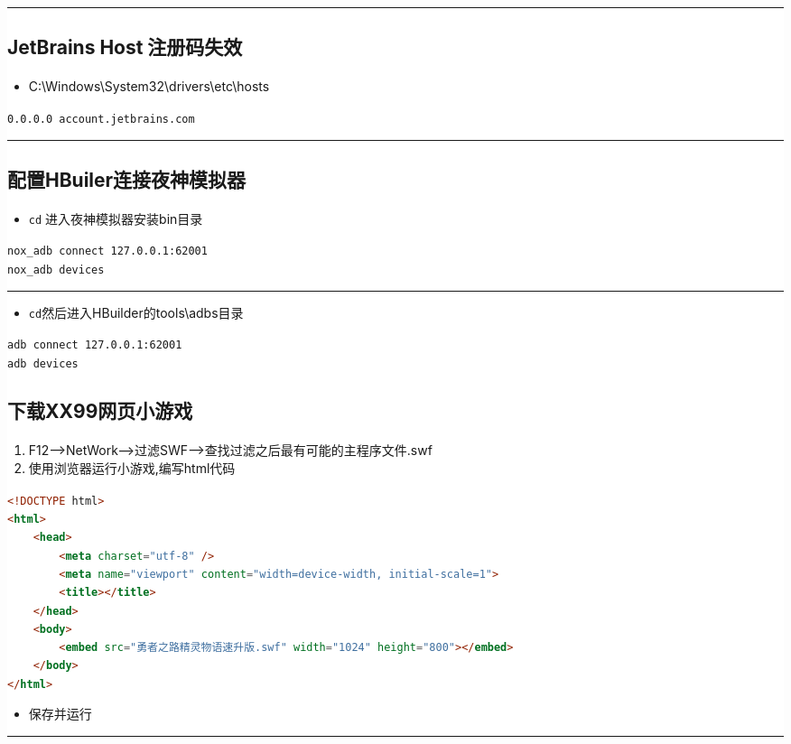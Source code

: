 ***
## JetBrains Host 注册码失效
* C:\Windows\System32\drivers\etc\hosts
``` text
0.0.0.0 account.jetbrains.com
```
***
## 配置HBuiler连接夜神模拟器
* `cd` 进入夜神模拟器安装bin目录
``` text
nox_adb connect 127.0.0.1:62001
nox_adb devices
```
***
* `cd`然后进入HBuilder的tools\adbs目录
``` text
adb connect 127.0.0.1:62001
adb devices
```
## 下载XX99网页小游戏
1. F12-->NetWork-->过滤SWF-->查找过滤之后最有可能的主程序文件.swf
2. 使用浏览器运行小游戏,编写html代码
``` html
<!DOCTYPE html>
<html>
	<head>
		<meta charset="utf-8" />
		<meta name="viewport" content="width=device-width, initial-scale=1">
		<title></title>
	</head>
	<body>
		<embed src="勇者之路精灵物语速升版.swf" width="1024" height="800"></embed>
	</body>
</html>
```
* 保存并运行
***
